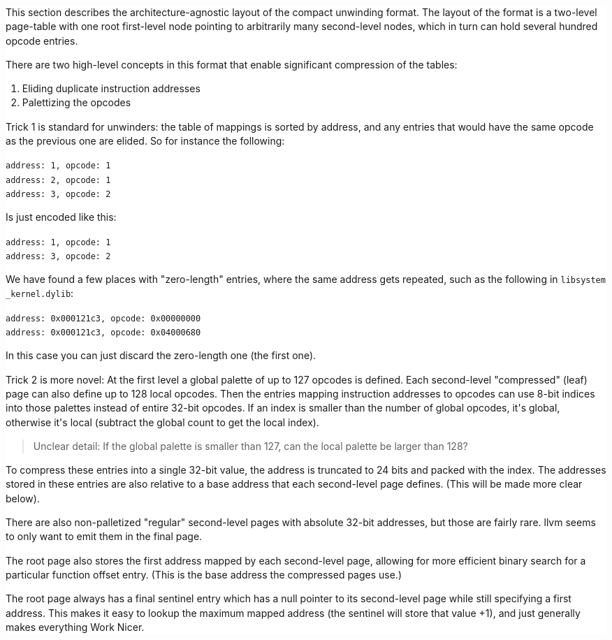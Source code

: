 This section describes the architecture-agnostic layout of the compact unwinding format. The layout of the format is a two-level page-table with one root first-level node pointing to arbitrarily many second-level nodes, which in turn can hold several hundred opcode entries.

There are two high-level concepts in this format that enable significant compression of the tables:

1. Eliding duplicate instruction addresses
2. Palettizing the opcodes



Trick 1 is standard for unwinders: the table of mappings is sorted by address, and any entries that would have the same opcode as the previous one are elided. So for instance the following:

```text
address: 1, opcode: 1
address: 2, opcode: 1
address: 3, opcode: 2
```

Is just encoded like this:

```text
address: 1, opcode: 1
address: 3, opcode: 2
```

We have found a few places with "zero-length" entries, where the same address gets repeated, such as the following in `libsystem_kernel.dylib`:

```text
address: 0x000121c3, opcode: 0x00000000
address: 0x000121c3, opcode: 0x04000680
```

In this case you can just discard the zero-length one (the first one).



Trick 2 is more novel: At the first level a global palette of up to 127 opcodes is defined. Each second-level "compressed" (leaf) page can also define up to 128 local opcodes. Then the entries mapping instruction addresses to opcodes can use 8-bit indices into those palettes instead of entire 32-bit opcodes. If an index is smaller than the number of global opcodes, it's global, otherwise it's local (subtract the global count to get the local index).

> Unclear detail: If the global palette is smaller than 127, can the local palette be larger than 128?

To compress these entries into a single 32-bit value, the address is truncated to 24 bits and packed with the index. The addresses stored in these entries are also relative to a base address that each second-level page defines. (This will be made more clear below).

There are also non-palletized "regular" second-level pages with absolute 32-bit addresses, but those are fairly rare. llvm seems to only want to emit them in the final page.

The root page also stores the first address mapped by each second-level page, allowing for more efficient binary search for a particular function offset entry. (This is the base address the compressed pages use.)

The root page always has a final sentinel entry which has a null pointer to its second-level page while still specifying a first address. This makes it easy to lookup the maximum mapped address (the sentinel will store that value +1), and just generally makes everything Work Nicer.
